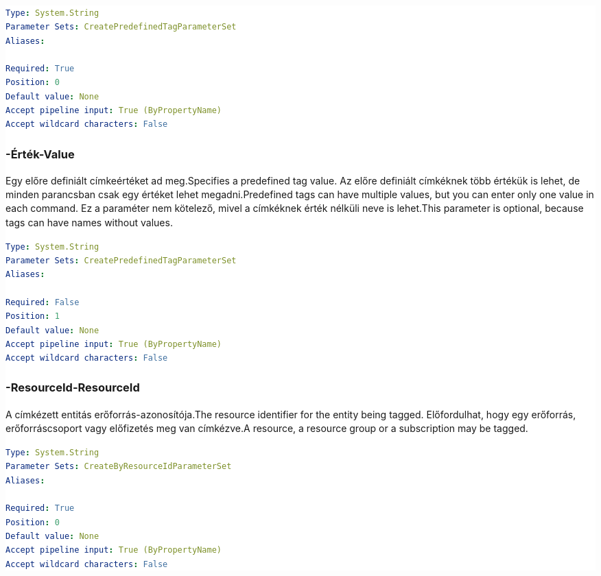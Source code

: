```yaml
Type: System.String
Parameter Sets: CreatePredefinedTagParameterSet
Aliases:

Required: True
Position: 0
Default value: None
Accept pipeline input: True (ByPropertyName)
Accept wildcard characters: False
```

### <span data-ttu-id="53097-151">-Érték</span><span class="sxs-lookup"><span data-stu-id="53097-151">-Value</span></span>
<span data-ttu-id="53097-152">Egy előre definiált címkeértéket ad meg.</span><span class="sxs-lookup"><span data-stu-id="53097-152">Specifies a predefined tag value.</span></span>
<span data-ttu-id="53097-153">Az előre definiált címkéknek több értékük is lehet, de minden parancsban csak egy értéket lehet megadni.</span><span class="sxs-lookup"><span data-stu-id="53097-153">Predefined tags can have multiple values, but you can enter only one value in each command.</span></span>
<span data-ttu-id="53097-154">Ez a paraméter nem kötelező, mivel a címkéknek érték nélküli neve is lehet.</span><span class="sxs-lookup"><span data-stu-id="53097-154">This parameter is optional, because tags can have names without values.</span></span>

```yaml
Type: System.String
Parameter Sets: CreatePredefinedTagParameterSet
Aliases:

Required: False
Position: 1
Default value: None
Accept pipeline input: True (ByPropertyName)
Accept wildcard characters: False
```

### <span data-ttu-id="53097-155">-ResourceId</span><span class="sxs-lookup"><span data-stu-id="53097-155">-ResourceId</span></span>
<span data-ttu-id="53097-156">A címkézett entitás erőforrás-azonosítója.</span><span class="sxs-lookup"><span data-stu-id="53097-156">The resource identifier for the entity being tagged.</span></span> <span data-ttu-id="53097-157">Előfordulhat, hogy egy erőforrás, erőforráscsoport vagy előfizetés meg van címkézve.</span><span class="sxs-lookup"><span data-stu-id="53097-157">A resource, a resource group or a subscription may be tagged.</span></span>

```yaml
Type: System.String
Parameter Sets: CreateByResourceIdParameterSet
Aliases:

Required: True
Position: 0
Default value: None
Accept pipeline input: True (ByPropertyName)
Accept wildcard characters: False
```

